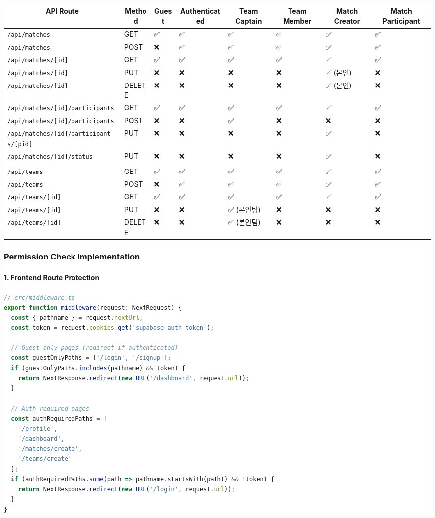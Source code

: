 | API Route | Method | Guest | Authenticated | Team Captain | Team Member | Match Creator | Match Participant |
|-----------|--------|-------|---------------|--------------|-------------|---------------|-------------------|
| `/api/matches` | GET | ✅ | ✅ | ✅ | ✅ | ✅ | ✅ |
| `/api/matches` | POST | ❌ | ✅ | ✅ | ✅ | ✅ | ✅ |
| `/api/matches/[id]` | GET | ✅ | ✅ | ✅ | ✅ | ✅ | ✅ |
| `/api/matches/[id]` | PUT | ❌ | ❌ | ❌ | ❌ | ✅ (본인) | ❌ |
| `/api/matches/[id]` | DELETE | ❌ | ❌ | ❌ | ❌ | ✅ (본인) | ❌ |
| `/api/matches/[id]/participants` | GET | ✅ | ✅ | ✅ | ✅ | ✅ | ✅ |
| `/api/matches/[id]/participants` | POST | ❌ | ❌ | ✅ | ❌ | ❌ | ❌ |
| `/api/matches/[id]/participants/[pid]` | PUT | ❌ | ❌ | ❌ | ❌ | ✅ | ❌ |
| `/api/matches/[id]/status` | PUT | ❌ | ❌ | ❌ | ❌ | ✅ | ❌ |
| | | | | | | | |
| `/api/teams` | GET | ✅ | ✅ | ✅ | ✅ | ✅ | ✅ |
| `/api/teams` | POST | ❌ | ✅ | ✅ | ✅ | ✅ | ✅ |
| `/api/teams/[id]` | GET | ✅ | ✅ | ✅ | ✅ | ✅ | ✅ |
| `/api/teams/[id]` | PUT | ❌ | ❌ | ✅ (본인팀) | ❌ | ❌ | ❌ |
| `/api/teams/[id]` | DELETE | ❌ | ❌ | ✅ (본인팀) | ❌ | ❌ | ❌ |

### Permission Check Implementation

#### 1. Frontend Route Protection
```typescript
// src/middleware.ts
export function middleware(request: NextRequest) {
  const { pathname } = request.nextUrl;
  const token = request.cookies.get('supabase-auth-token');
  
  // Guest-only pages (redirect if authenticated)
  const guestOnlyPaths = ['/login', '/signup'];
  if (guestOnlyPaths.includes(pathname) && token) {
    return NextResponse.redirect(new URL('/dashboard', request.url));
  }
  
  // Auth-required pages
  const authRequiredPaths = [
    '/profile',
    '/dashboard',
    '/matches/create',
    '/teams/create'
  ];
  if (authRequiredPaths.some(path => pathname.startsWith(path)) && !token) {
    return NextResponse.redirect(new URL('/login', request.url));
  }
}
```
